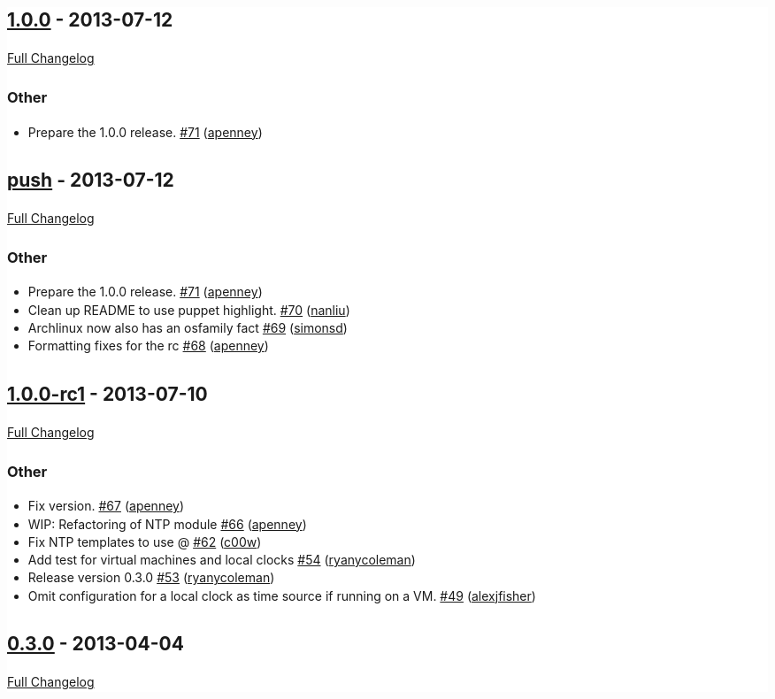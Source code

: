 ## [1.0.0](https://github.com/puppetlabs/puppetlabs-ntp/tree/1.0.0) - 2013-07-12

[Full Changelog](https://github.com/puppetlabs/puppetlabs-ntp/compare/push...1.0.0)

### Other

- Prepare the 1.0.0 release. [#71](https://github.com/puppetlabs/puppetlabs-ntp/pull/71) ([apenney](https://github.com/apenney))

## [push](https://github.com/puppetlabs/puppetlabs-ntp/tree/push) - 2013-07-12

[Full Changelog](https://github.com/puppetlabs/puppetlabs-ntp/compare/1.0.0-rc1...push)

### Other

- Prepare the 1.0.0 release. [#71](https://github.com/puppetlabs/puppetlabs-ntp/pull/71) ([apenney](https://github.com/apenney))
- Clean up README to use puppet highlight. [#70](https://github.com/puppetlabs/puppetlabs-ntp/pull/70) ([nanliu](https://github.com/nanliu))
- Archlinux now also has an osfamily fact [#69](https://github.com/puppetlabs/puppetlabs-ntp/pull/69) ([simonsd](https://github.com/simonsd))
- Formatting fixes for the rc [#68](https://github.com/puppetlabs/puppetlabs-ntp/pull/68) ([apenney](https://github.com/apenney))

## [1.0.0-rc1](https://github.com/puppetlabs/puppetlabs-ntp/tree/1.0.0-rc1) - 2013-07-10

[Full Changelog](https://github.com/puppetlabs/puppetlabs-ntp/compare/0.3.0...1.0.0-rc1)

### Other

- Fix version. [#67](https://github.com/puppetlabs/puppetlabs-ntp/pull/67) ([apenney](https://github.com/apenney))
- WIP: Refactoring of NTP module [#66](https://github.com/puppetlabs/puppetlabs-ntp/pull/66) ([apenney](https://github.com/apenney))
- Fix NTP templates to use @ [#62](https://github.com/puppetlabs/puppetlabs-ntp/pull/62) ([c00w](https://github.com/c00w))
- Add test for virtual machines and local clocks [#54](https://github.com/puppetlabs/puppetlabs-ntp/pull/54) ([ryanycoleman](https://github.com/ryanycoleman))
- Release version 0.3.0 [#53](https://github.com/puppetlabs/puppetlabs-ntp/pull/53) ([ryanycoleman](https://github.com/ryanycoleman))
- Omit configuration for a local clock as time source if running on a VM. [#49](https://github.com/puppetlabs/puppetlabs-ntp/pull/49) ([alexjfisher](https://github.com/alexjfisher))

## [0.3.0](https://github.com/puppetlabs/puppetlabs-ntp/tree/0.3.0) - 2013-04-04

[Full Changelog](https://github.com/puppetlabs/puppetlabs-ntp/compare/0.2.0...0.3.0)
